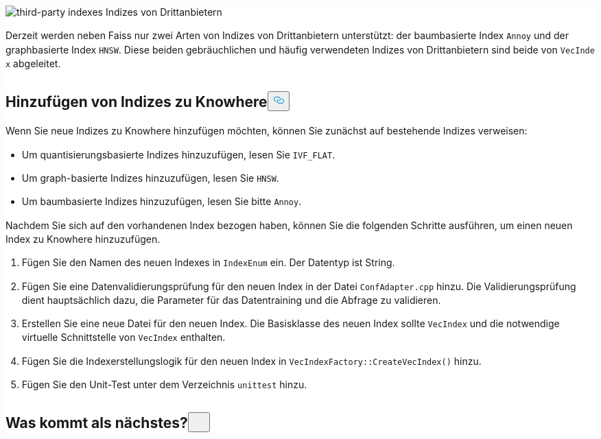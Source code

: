    <span class="img-wrapper"> <img translate="no" src="/docs/v2.4.x/assets/third_party_index.png" alt="third-party indexes" class="doc-image" id="third-party-indexes" />
   </span> <span class="img-wrapper"> <span>Indizes von Drittanbietern</span> </span></p>
<p>Derzeit werden neben Faiss nur zwei Arten von Indizes von Drittanbietern unterstützt: der baumbasierte Index <code translate="no">Annoy</code> und der graphbasierte Index <code translate="no">HNSW</code>. Diese beiden gebräuchlichen und häufig verwendeten Indizes von Drittanbietern sind beide von <code translate="no">VecIndex</code> abgeleitet.</p>
<h2 id="Adding-indexes-to-Knowhere" class="common-anchor-header">Hinzufügen von Indizes zu Knowhere<button data-href="#Adding-indexes-to-Knowhere" class="anchor-icon" translate="no">
      <svg translate="no"
        aria-hidden="true"
        focusable="false"
        height="20"
        version="1.1"
        viewBox="0 0 16 16"
        width="16"
      >
        <path
          fill="#0092E4"
          fill-rule="evenodd"
          d="M4 9h1v1H4c-1.5 0-3-1.69-3-3.5S2.55 3 4 3h4c1.45 0 3 1.69 3 3.5 0 1.41-.91 2.72-2 3.25V8.59c.58-.45 1-1.27 1-2.09C10 5.22 8.98 4 8 4H4c-.98 0-2 1.22-2 2.5S3 9 4 9zm9-3h-1v1h1c1 0 2 1.22 2 2.5S13.98 12 13 12H9c-.98 0-2-1.22-2-2.5 0-.83.42-1.64 1-2.09V6.25c-1.09.53-2 1.84-2 3.25C6 11.31 7.55 13 9 13h4c1.45 0 3-1.69 3-3.5S14.5 6 13 6z"
        ></path>
      </svg>
    </button></h2><p>Wenn Sie neue Indizes zu Knowhere hinzufügen möchten, können Sie zunächst auf bestehende Indizes verweisen:</p>
<ul>
<li><p>Um quantisierungsbasierte Indizes hinzuzufügen, lesen Sie <code translate="no">IVF_FLAT</code>.</p></li>
<li><p>Um graph-basierte Indizes hinzuzufügen, lesen Sie <code translate="no">HNSW</code>.</p></li>
<li><p>Um baumbasierte Indizes hinzuzufügen, lesen Sie bitte <code translate="no">Annoy</code>.</p></li>
</ul>
<p>Nachdem Sie sich auf den vorhandenen Index bezogen haben, können Sie die folgenden Schritte ausführen, um einen neuen Index zu Knowhere hinzuzufügen.</p>
<ol>
<li><p>Fügen Sie den Namen des neuen Indexes in <code translate="no">IndexEnum</code> ein. Der Datentyp ist String.</p></li>
<li><p>Fügen Sie eine Datenvalidierungsprüfung für den neuen Index in der Datei <code translate="no">ConfAdapter.cpp</code> hinzu. Die Validierungsprüfung dient hauptsächlich dazu, die Parameter für das Datentraining und die Abfrage zu validieren.</p></li>
<li><p>Erstellen Sie eine neue Datei für den neuen Index. Die Basisklasse des neuen Index sollte <code translate="no">VecIndex</code> und die notwendige virtuelle Schnittstelle von <code translate="no">VecIndex</code> enthalten.</p></li>
<li><p>Fügen Sie die Indexerstellungslogik für den neuen Index in <code translate="no">VecIndexFactory::CreateVecIndex()</code> hinzu.</p></li>
<li><p>Fügen Sie den Unit-Test unter dem Verzeichnis <code translate="no">unittest</code> hinzu.</p></li>
</ol>
<h2 id="Whats-next" class="common-anchor-header">Was kommt als nächstes?<button data-href="#Whats-next" class="anchor-icon" translate="no">
      <svg translate="no"
        aria-hidden="true"
        focusable="false"
        height="20"
        version="1.1"
        viewBox="0 0 16 16"
        width="16"
      >
        <path
          fill="#0092E4"
          fill-rule="evenodd"